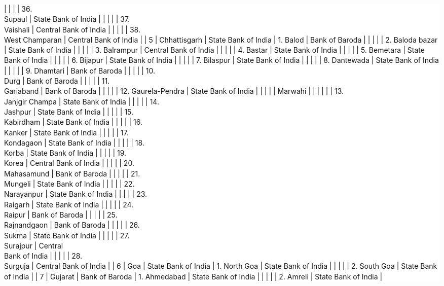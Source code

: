 |   |              |                     | 36.<br>Supaul           | State Bank of India      |
|   |              |                     | 37.<br>Vaishali         | Central Bank of India    |
|   |              |                     | 38.<br>West Champaran   | Central Bank of India    |
| 5 | Chhattisgarh | State Bank of India | 1. Balod                | Bank of Baroda           |
|   |              |                     | 2. Baloda bazar         | State Bank of India      |
|   |              |                     | 3. Balrampur            | Central Bank of India    |
|   |              |                     | 4. Bastar               | State Bank of India      |
|   |              |                     | 5. Bemetara             | State Bank of India      |
|   |              |                     | 6. Bijapur              | State Bank of India      |
|   |              |                     | 7. Bilaspur             | State Bank of India      |
|   |              |                     | 8. Dantewada            | State Bank of India      |
|   |              |                     | 9. Dhamtari             | Bank of Baroda           |
|   |              |                     | 10.<br>Durg             | Bank of Baroda           |
|   |              |                     | 11.<br>Gariaband        | Bank of Baroda           |
|   |              |                     | 12. Gaurela-Pendra      | State Bank of India      |
|   |              |                     | Marwahi                 |                          |
|   |              |                     | 13.<br>Janjgir Champa   | State Bank of India      |
|   |              |                     | 14.<br>Jashpur          | State Bank of India      |
|   |              |                     | 15.<br>Kabirdham        | State Bank of India      |
|   |              |                     | 16.<br>Kanker           | State Bank of India      |
|   |              |                     | 17.<br>Kondagaon        | State Bank of India      |
|   |              |                     | 18.<br>Korba            | State Bank of India      |
|   |              |                     | 19.<br>Korea            | Central Bank of India    |
|   |              |                     | 20.<br>Mahasamund       | Bank of Baroda           |
|   |              |                     | 21.<br>Mungeli          | State Bank of India      |
|   |              |                     | 22.<br>Narayanpur       | State Bank of India      |
|   |              |                     | 23.<br>Raigarh          | State Bank of India      |
|   |              |                     | 24.<br>Raipur           | Bank of Baroda           |
|   |              |                     | 25.<br>Rajnandgaon      | Bank of Baroda           |
|   |              |                     | 26.<br>Sukma            | State Bank of India      |
|   |              |                     | 27.<br>Surajpur         | Central<br>Bank of India |
|   |              |                     | 28.<br>Surguja          | Central Bank of India    |
| 6 | Goa          | State Bank of India | 1. North Goa            | State Bank of India      |
|   |              |                     | 2. South Goa            | State Bank of India      |
| 7 | Gujarat      | Bank of Baroda      | 1. Ahmedabad            | State Bank of India      |
|   |              |                     | 2. Amreli               | State Bank of India      |
